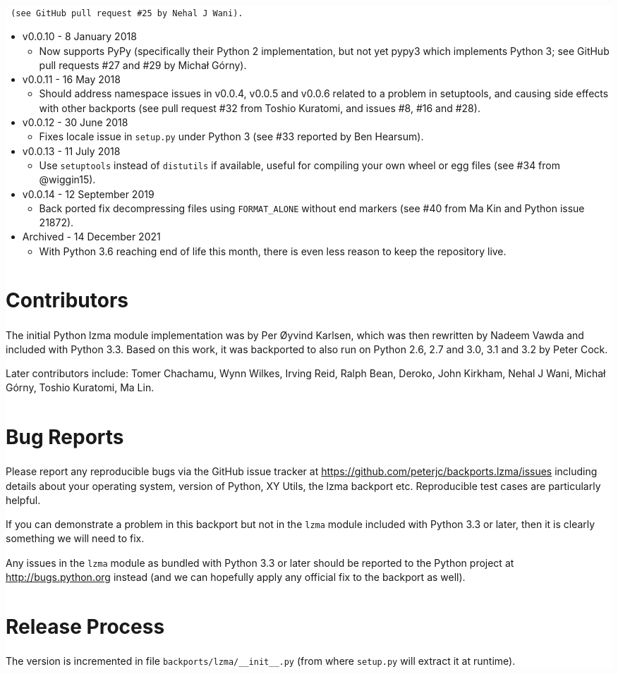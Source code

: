     (see GitHub pull request #25 by Nehal J Wani).
* v0.0.10 - 8 January 2018
   * Now supports PyPy (specifically their Python 2 implementation, but not
     yet pypy3 which implements Python 3; see GitHub pull requests #27 and
     #29 by Michał Górny).
* v0.0.11 - 16 May 2018
   * Should address namespace issues in v0.0.4, v0.0.5 and v0.0.6 related to
     a problem in setuptools, and causing side effects with other backports
     (see pull request #32 from Toshio Kuratomi, and issues #8, #16 and #28).
* v0.0.12 - 30 June 2018
   * Fixes locale issue in ``setup.py`` under Python 3 (see #33 reported by
     Ben Hearsum).
* v0.0.13 - 11 July 2018
   * Use ``setuptools`` instead of ``distutils`` if available, useful for
     compiling your own wheel or egg files (see #34 from @wiggin15).
* v0.0.14 - 12 September 2019
   * Back ported fix decompressing files using ``FORMAT_ALONE`` without
     end markers (see #40 from Ma Kin and Python issue 21872).
* Archived - 14 December 2021
   * With Python 3.6 reaching end of life this month, there is even less
     reason to keep the repository live.

Contributors
============

The initial Python lzma module implementation was by Per Øyvind Karlsen, which
was then rewritten by Nadeem Vawda and included with Python 3.3. Based on this
work, it was backported to also run on Python 2.6, 2.7 and 3.0, 3.1 and 3.2 by
Peter Cock.

Later contributors include: Tomer Chachamu, Wynn Wilkes, Irving Reid,
Ralph Bean, Deroko, John Kirkham, Nehal J Wani, Michał Górny, Toshio Kuratomi,
Ma Lin.


Bug Reports
===========

Please report any reproducible bugs via the GitHub issue tracker at
https://github.com/peterjc/backports.lzma/issues including details about
your operating system, version of Python, XY Utils, the lzma backport etc.
Reproducible test cases are particularly helpful.

If you can demonstrate a problem in this backport but not in the ``lzma``
module included with Python 3.3 or later, then it is clearly something we
will need to fix.

Any issues in the ``lzma`` module as bundled with Python 3.3 or later
should be reported to the Python project at http://bugs.python.org instead
(and we can hopefully apply any official fix to the backport as well).


Release Process
===============

The version is incremented in file ``backports/lzma/__init__.py`` (from where
``setup.py`` will extract it at runtime).
